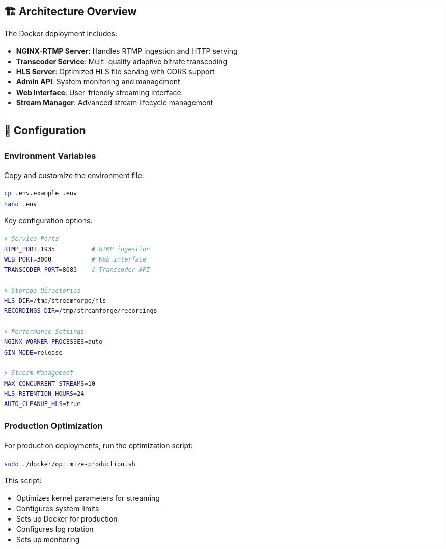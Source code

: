 ## 🏗️ Architecture Overview

The Docker deployment includes:

- **NGINX-RTMP Server**: Handles RTMP ingestion and HTTP serving
- **Transcoder Service**: Multi-quality adaptive bitrate transcoding
- **HLS Server**: Optimized HLS file serving with CORS support
- **Admin API**: System monitoring and management
- **Web Interface**: User-friendly streaming interface
- **Stream Manager**: Advanced stream lifecycle management

## 🔧 Configuration

### Environment Variables

Copy and customize the environment file:

```bash
cp .env.example .env
nano .env
```

Key configuration options:

```bash
# Service Ports
RTMP_PORT=1935          # RTMP ingestion
WEB_PORT=3000           # Web interface
TRANSCODER_PORT=8083    # Transcoder API

# Storage Directories
HLS_DIR=/tmp/streamforge/hls
RECORDINGS_DIR=/tmp/streamforge/recordings

# Performance Settings
NGINX_WORKER_PROCESSES=auto
GIN_MODE=release

# Stream Management
MAX_CONCURRENT_STREAMS=10
HLS_RETENTION_HOURS=24
AUTO_CLEANUP_HLS=true
```

### Production Optimization

For production deployments, run the optimization script:

```bash
sudo ./docker/optimize-production.sh
```

This script:
- Optimizes kernel parameters for streaming
- Configures system limits
- Sets up Docker for production
- Configures log rotation
- Sets up monitoring
